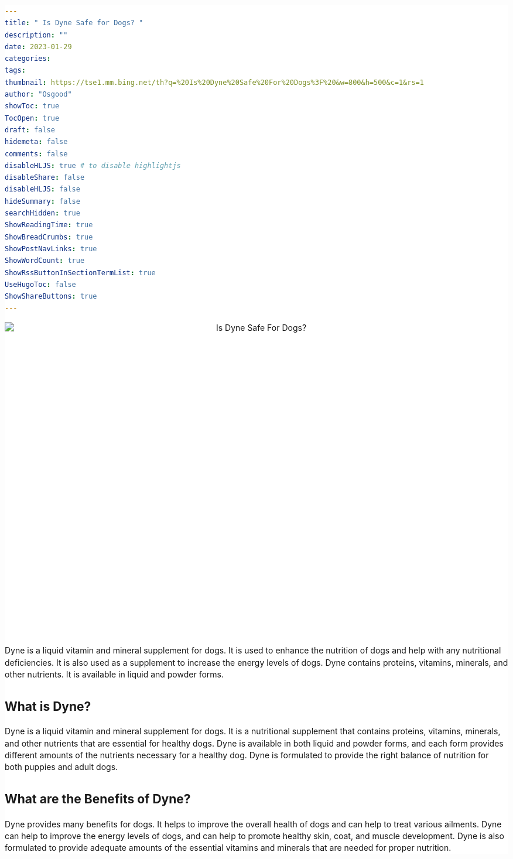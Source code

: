 ```yaml
---
title: " Is Dyne Safe for Dogs? "
description: ""
date: 2023-01-29
categories: 
tags: 
thumbnail: https://tse1.mm.bing.net/th?q=%20Is%20Dyne%20Safe%20For%20Dogs%3F%20&w=800&h=500&c=1&rs=1
author: "Osgood"
showToc: true
TocOpen: true
draft: false
hidemeta: false
comments: false
disableHLJS: true # to disable highlightjs
disableShare: false
disableHLJS: false
hideSummary: false
searchHidden: true
ShowReadingTime: true
ShowBreadCrumbs: true
ShowPostNavLinks: true
ShowWordCount: true
ShowRssButtonInSectionTermList: true
UseHugoToc: false
ShowShareButtons: true
---
```


<center>
	<img src="https://tse1.mm.bing.net/th?q=%20Is%20Dyne%20Safe%20For%20Dogs%3F%20&w=800&h=500&c=1&rs=1" alt=" Is Dyne Safe For Dogs? " width="800" height="500" style="display: block; width: 100%; height: auto">
</center>

Dyne is a liquid vitamin and mineral supplement for dogs. It is used to enhance the nutrition of dogs and help with any nutritional deficiencies. It is also used as a supplement to increase the energy levels of dogs. Dyne contains proteins, vitamins, minerals, and other nutrients. It is available in liquid and powder forms.

<h2> What is Dyne? </h2>

Dyne is a liquid vitamin and mineral supplement for dogs. It is a nutritional supplement that contains proteins, vitamins, minerals, and other nutrients that are essential for healthy dogs. Dyne is available in both liquid and powder forms, and each form provides different amounts of the nutrients necessary for a healthy dog. Dyne is formulated to provide the right balance of nutrition for both puppies and adult dogs.

<h2> What are the Benefits of Dyne? </h2>

Dyne provides many benefits for dogs. It helps to improve the overall health of dogs and can help to treat various ailments. Dyne can help to improve the energy levels of dogs, and can help to promote healthy skin, coat, and muscle development. Dyne is also formulated to provide adequate amounts of the essential vitamins and minerals that are needed for proper nutrition.
